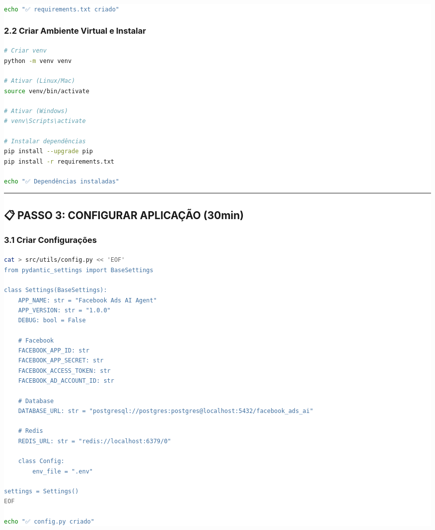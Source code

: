 ```bash
echo "✅ requirements.txt criado"
```

### 2.2 Criar Ambiente Virtual e Instalar
```bash
# Criar venv
python -m venv venv

# Ativar (Linux/Mac)
source venv/bin/activate

# Ativar (Windows)
# venv\Scripts\activate

# Instalar dependências
pip install --upgrade pip
pip install -r requirements.txt

echo "✅ Dependências instaladas"
```

---

## 📋 PASSO 3: CONFIGURAR APLICAÇÃO (30min)

### 3.1 Criar Configurações
```bash
cat > src/utils/config.py << 'EOF'
from pydantic_settings import BaseSettings

class Settings(BaseSettings):
    APP_NAME: str = "Facebook Ads AI Agent"
    APP_VERSION: str = "1.0.0"
    DEBUG: bool = False
    
    # Facebook
    FACEBOOK_APP_ID: str
    FACEBOOK_APP_SECRET: str
    FACEBOOK_ACCESS_TOKEN: str
    FACEBOOK_AD_ACCOUNT_ID: str
    
    # Database
    DATABASE_URL: str = "postgresql://postgres:postgres@localhost:5432/facebook_ads_ai"
    
    # Redis
    REDIS_URL: str = "redis://localhost:6379/0"
    
    class Config:
        env_file = ".env"
        
settings = Settings()
EOF

echo "✅ config.py criado"
```
